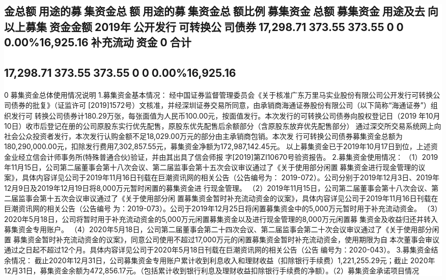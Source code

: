 金总额
用途的募
集资金总
额
用途的募
集资金总
额比例
募集资金
总额
募集资金
用途及去
向
以上募集
资金金额
2019年
公开发行
可转换公
司债券
17,298.71
373.55
373.55
0
0
0.00%16,925.16
补充流动
资金
0
合计
--
17,298.71
373.55
373.55
0
0
0.00%16,925.16
--
0
募集资金总体使用情况说明
1.募集资金基本情况：
经中国证券监督管理委员会《关于核准广东万里马实业股份有限公司公开发行可转换公司债券的批复》（证监许可
[2019]1572号）文核准，并经深圳证券交易所同意，由承销商海通证券股份有限公司（以下简称“海通证券”）组织发行可
转换公司债券计180.29万张，每张面值为人民币100.00元，按面值发行。本次发行的可转换公司债券向股权登记日（2019
年10月10日）收市后登记在册的公司原股东实行优先配售，原股东优先配售后余额部分（含原股东放弃优先配售部分）
通过深交所交易系统网上向社会公众投资者发行，本次发行认购金额不足18,029.00万元的部分由主承销商包销。本次发
行可转换公司债券募集资金总额为180,290,000.00元，扣除发行费用7,302,857.55元，募集资金净额为172,987,142.45元。
以上募集资金已于2019年10月17日到位，上述资金业经立信会计师事务所(特殊普通合伙)验证，并由其出具了信会师报
字[2019]第ZI10670号验资报告。
2.募集资金使用情况：
（1）2019年11月15日，公司第二届董事会第十八次会议、第二届监事会第十五次会议审议通过了《关于使用部分闲置
募集资金进行现金管理的议案》，具体内容详见公司于2019年11月16日刊载在巨潮资讯网的相关公告（公告编号为：
2019-072）。公司分别于2019年12月3日、2019年12月9日及2019年12月19日将8,000万元暂时闲置的募集资金进
行现金管理。
（2）2019年11月15日，公司第二届董事会第十八次会议、第二届监事会第十五次会议审议通过了《关于使用部分闲
置募集资金暂时补充流动资金的议案》，具体内容详见公司于2019年11月16日刊载在巨潮资讯网的相关公告（公告编号
为：2019-073）。公司于2019年12月25日将闲置募集资金中的5,000万元暂时用于补充流动资金。
（3）2020年5月18日，公司将暂时用于补充流动资金的5,000万元闲置募集资金以及进行现金管理的8,000万元闲置募
集资金及收益归还并转入募集资金专用账户。
（4）2020年5月18日，公司第二届董事会第二十四次会议、第二届监事会第二十次会议审议通过了《关于使用部分闲置
募集资金暂时补充流动资金的议案》，同意公司使用不超过17,000万元的闲置募集资金暂时补充流动资金，使用期限为自
本次董事会审议通过之日起不超过12个月。具体内容详见公司于2020年5月18日刊载在巨潮资讯网的相关公告（公告
编号为：2020-043）。
3.募集资金结余情况：
截止2020年12月31日，公司募集资金专用账户累计收到利息收入和理财收益（扣除银行手续费）1,221,255.29元；截止
2020年12月31日，募集资金余额为472,856.17元。（包括累计收到银行利息及理财收益扣除银行手续费的净额）。（2）募集资金承诺项目情况